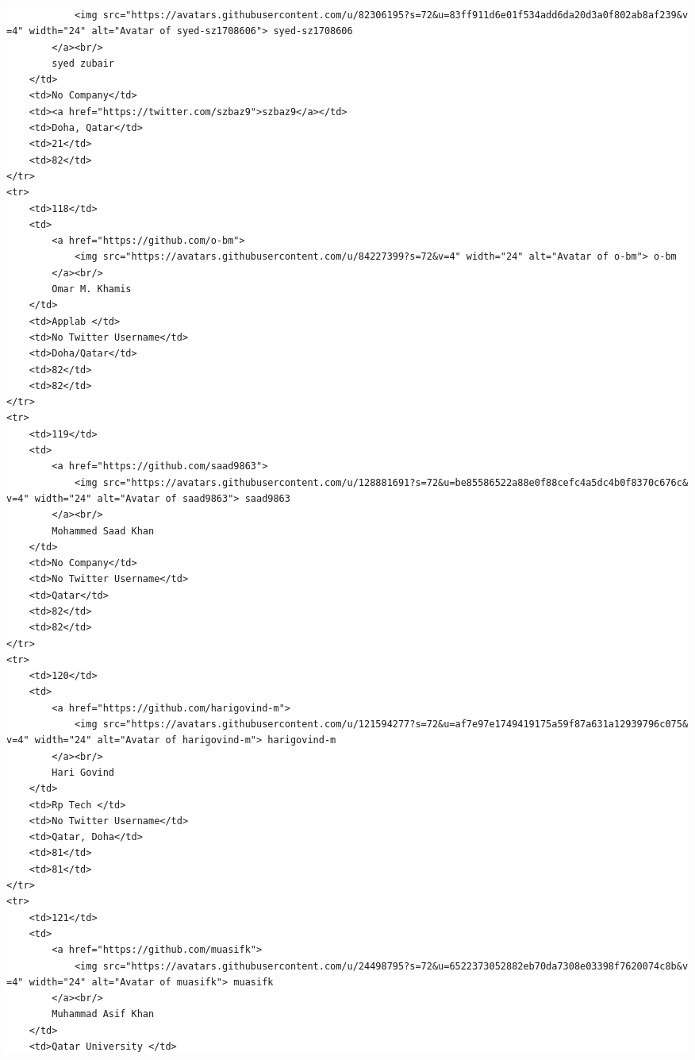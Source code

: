				<img src="https://avatars.githubusercontent.com/u/82306195?s=72&u=83ff911d6e01f534add6da20d3a0f802ab8af239&v=4" width="24" alt="Avatar of syed-sz1708606"> syed-sz1708606
			</a><br/>
			syed zubair
		</td>
		<td>No Company</td>
		<td><a href="https://twitter.com/szbaz9">szbaz9</a></td>
		<td>Doha, Qatar</td>
		<td>21</td>
		<td>82</td>
	</tr>
	<tr>
		<td>118</td>
		<td>
			<a href="https://github.com/o-bm">
				<img src="https://avatars.githubusercontent.com/u/84227399?s=72&v=4" width="24" alt="Avatar of o-bm"> o-bm
			</a><br/>
			Omar M. Khamis
		</td>
		<td>Applab </td>
		<td>No Twitter Username</td>
		<td>Doha/Qatar</td>
		<td>82</td>
		<td>82</td>
	</tr>
	<tr>
		<td>119</td>
		<td>
			<a href="https://github.com/saad9863">
				<img src="https://avatars.githubusercontent.com/u/128881691?s=72&u=be85586522a88e0f88cefc4a5dc4b0f8370c676c&v=4" width="24" alt="Avatar of saad9863"> saad9863
			</a><br/>
			Mohammed Saad Khan
		</td>
		<td>No Company</td>
		<td>No Twitter Username</td>
		<td>Qatar</td>
		<td>82</td>
		<td>82</td>
	</tr>
	<tr>
		<td>120</td>
		<td>
			<a href="https://github.com/harigovind-m">
				<img src="https://avatars.githubusercontent.com/u/121594277?s=72&u=af7e97e1749419175a59f87a631a12939796c075&v=4" width="24" alt="Avatar of harigovind-m"> harigovind-m
			</a><br/>
			Hari Govind
		</td>
		<td>Rp Tech </td>
		<td>No Twitter Username</td>
		<td>Qatar, Doha</td>
		<td>81</td>
		<td>81</td>
	</tr>
	<tr>
		<td>121</td>
		<td>
			<a href="https://github.com/muasifk">
				<img src="https://avatars.githubusercontent.com/u/24498795?s=72&u=6522373052882eb70da7308e03398f7620074c8b&v=4" width="24" alt="Avatar of muasifk"> muasifk
			</a><br/>
			Muhammad Asif Khan
		</td>
		<td>Qatar University </td>